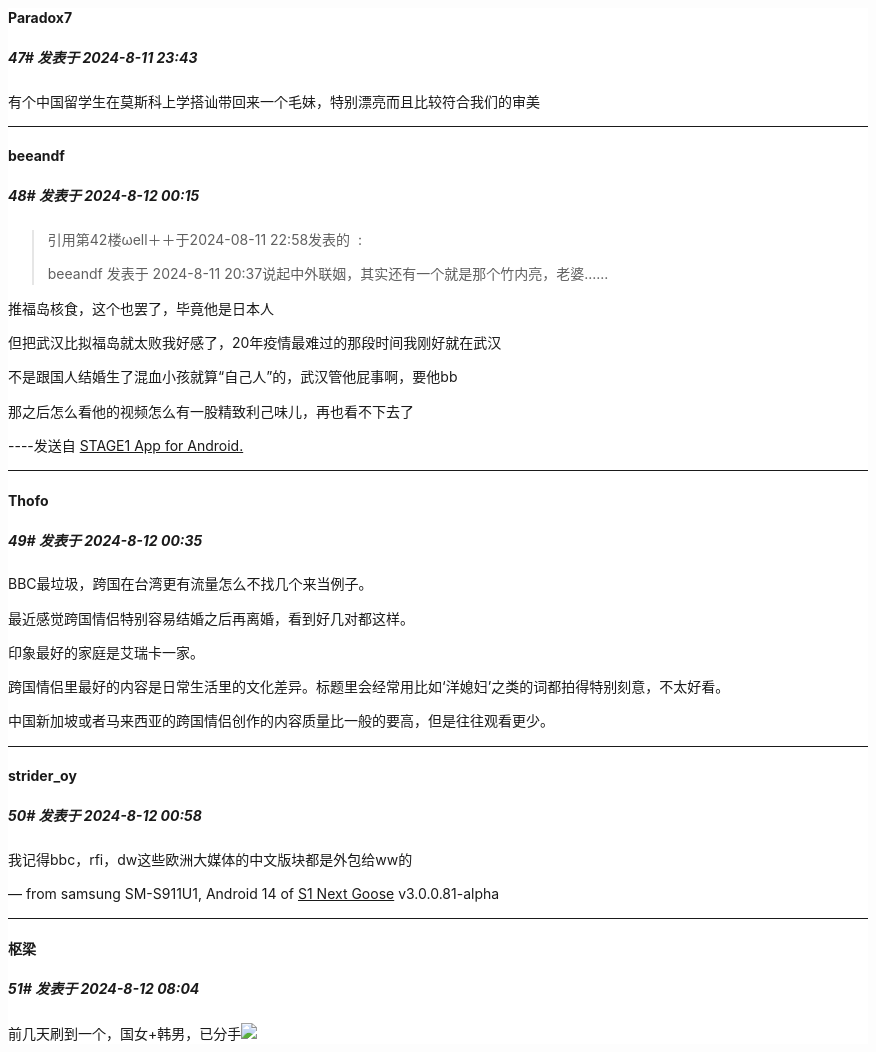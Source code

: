 ####  Paradox7  
##### 47#       发表于 2024-8-11 23:43

有个中国留学生在莫斯科上学搭讪带回来一个毛妹，特别漂亮而且比较符合我们的审美


*****

####  beeandf  
##### 48#       发表于 2024-8-12 00:15

<blockquote>引用第42楼ωell＋＋于2024-08-11 22:58发表的  :

beeandf 发表于 2024-8-11 20:37说起中外联姻，其实还有一个就是那个竹内亮，老婆......</blockquote>

推福岛核食，这个也罢了，毕竟他是日本人

但把武汉比拟福岛就太败我好感了，20年疫情最难过的那段时间我刚好就在武汉

不是跟国人结婚生了混血小孩就算“自己人”的，武汉管他屁事啊，要他bb

那之后怎么看他的视频怎么有一股精致利己味儿，再也看不下去了

----发送自 [STAGE1 App for Android.](http://stage1.5j4m.com/?1.37)


*****

####  Thofo  
##### 49#       发表于 2024-8-12 00:35

BBC最垃圾，跨国在台湾更有流量怎么不找几个来当例子。

最近感觉跨国情侣特别容易结婚之后再离婚，看到好几对都这样。

印象最好的家庭是艾瑞卡一家。

跨国情侣里最好的内容是日常生活里的文化差异。标题里会经常用比如‘洋媳妇’之类的词都拍得特别刻意，不太好看。

中国新加坡或者马来西亚的跨国情侣创作的内容质量比一般的要高，但是往往观看更少。


*****

####  strider_oy  
##### 50#       发表于 2024-8-12 00:58

我记得bbc，rfi，dw这些欧洲大媒体的中文版块都是外包给ww的

— from samsung SM-S911U1, Android 14 of [S1 Next Goose](https://pan.baidu.com/s/1mi43uRm) v3.0.0.81-alpha


*****

####  枢梁  
##### 51#       发表于 2024-8-12 08:04

前几天刷到一个，国女+韩男，已分手<img src="https://static.saraba1st.com/image/smiley/face2017/066.png" referrerpolicy="no-referrer">

